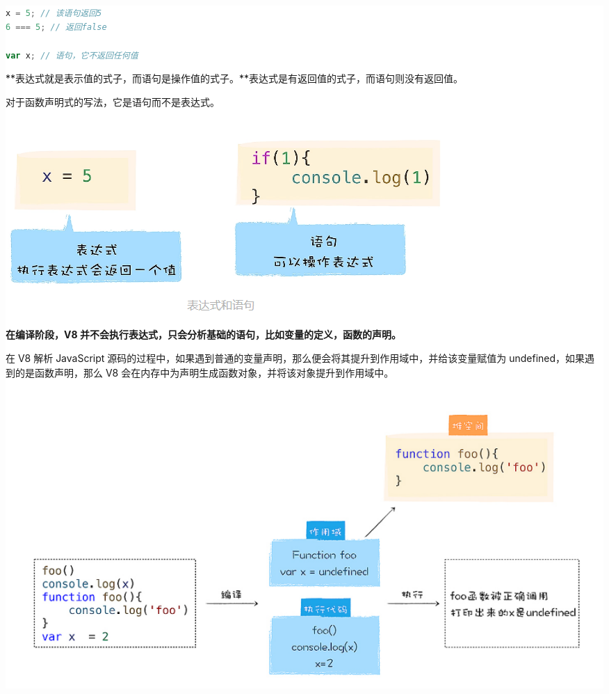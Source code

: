 ```js
x = 5; // 该语句返回5
6 === 5; // 返回false

var x; // 语句，它不返回任何值
```

**表达式就是表示值的式子，而语句是操作值的式子。**表达式是有返回值的式子，而语句则没有返回值。

对于函数声明式的写法，它是语句而不是表达式。

![image-20220911121557973](..\typora-user-images\image-20220911121557973.png)

**在编译阶段，V8 并不会执行表达式，只会分析基础的语句，比如变量的定义，函数的声明。**

在 V8 解析 JavaScript 源码的过程中，如果遇到普通的变量声明，那么便会将其提升到作用域中，并给该变量赋值为 undefined，如果遇到的是函数声明，那么 V8 会在内存中为声明生成函数对象，并将该对象提升到作用域中。

![image-20220809132615191](..\typora-user-images\image-20220809132615191.png)

